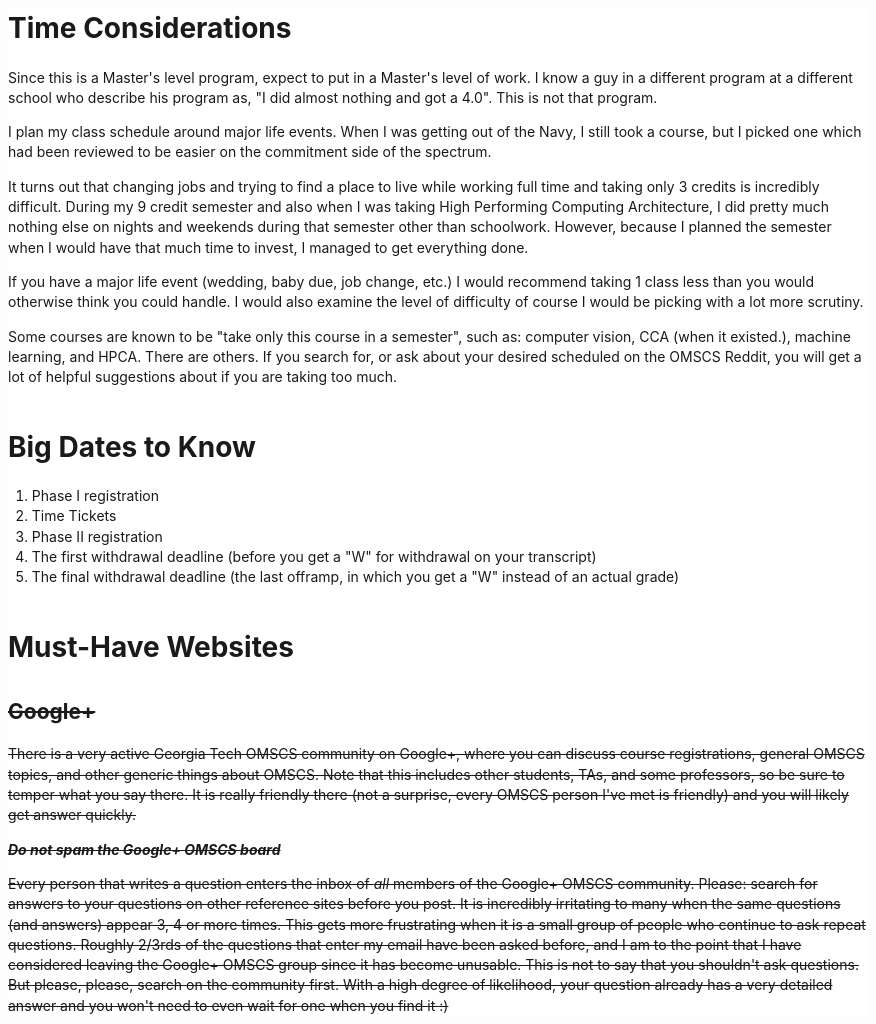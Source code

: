 # Time Considerations

Since this is a Master's level program, expect to put in a Master's level of
work.  I know a guy in a different program at a different school who describe
his program as, "I did almost nothing and got a 4.0".  This is not that program. 

I plan my class schedule around major life events.  When I was getting out of
the Navy, I still took a course, but I picked one which had been reviewed to be
easier on the commitment side of the spectrum.

It turns out that changing jobs and trying to find a place to live while working
full time and taking only 3 credits is incredibly difficult.
During my 9 credit semester and also when I was taking High Performing Computing
Architecture, I did pretty much nothing else on nights and weekends during that
semester other than schoolwork.  However, because I planned the semester when I
would have that much time to invest, I managed to get everything done.

If you have a major life event (wedding, baby due, job change, etc.) I would
recommend taking 1 class less than you would otherwise think you could handle.
I would also examine the level of difficulty of course I would be picking  with
a lot more scrutiny.

Some courses are known to be "take only this course in a semester", such as:
computer vision, CCA (when it existed.), machine learning, and HPCA.  There are others.  If you
search for, or ask about your desired scheduled on the OMSCS Reddit, you
will get a lot of helpful suggestions about if you are taking too much.

# Big Dates to Know

1. Phase I registration
2. Time Tickets
3. Phase II registration
4. The first withdrawal deadline (before you get a "W" for withdrawal on your transcript)
5. The final withdrawal deadline (the last offramp, in which you get a "W" instead of an actual grade)

# Must-Have Websites

## ~~Google+~~

~~There is a very active Georgia Tech OMSCS community on Google+, where you can
discuss course registrations, general OMSCS topics, and other generic things about OMSCS.
Note that this includes other students, TAs, and some professors, so be sure to temper what you
say there.  It is really friendly there (not a surprise, every OMSCS person I've
met is friendly) and you will likely get answer quickly.~~

~~_**Do not spam the Google+ OMSCS board**_~~

~~Every person that writes a question enters the inbox of *all* members of
the Google+ OMSCS community.  Please: search for answers to your questions
on other reference sites before you post.  It is incredibly
irritating to many when the same questions (and answers) appear 3, 4 or more times.
This gets more frustrating when it is a small group of people who continue to ask
repeat questions.  Roughly 2/3rds of the questions that enter my email have been
asked before, and I am to the point that I have considered leaving the Google+
OMSCS group since it has become unusable. This is not to say that you shouldn't
ask questions.  But please, please, search on the community first.  With a high
degree of likelihood, your question already has a very detailed answer and you
won't need to even wait for one when you find it :)~~
